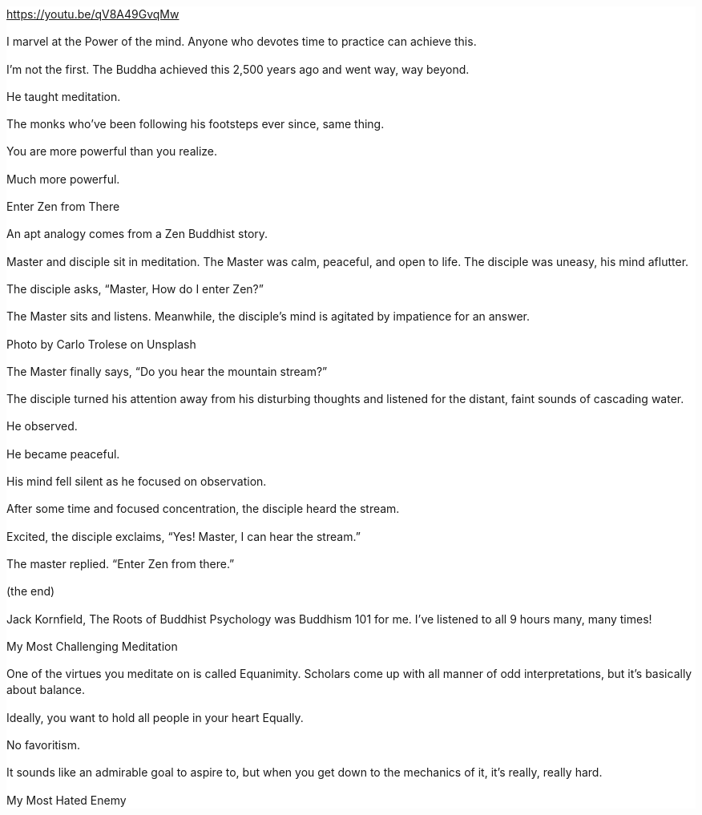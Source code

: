 https://youtu.be/qV8A49GvqMw

I marvel at the Power of the mind. Anyone who devotes time to practice can achieve this.

I’m not the first. The Buddha achieved this 2,500 years ago and went way, way beyond.

He taught meditation.

The monks who’ve been following his footsteps ever since, same thing.

You are more powerful than you realize.

Much more powerful.

Enter Zen from There

An apt analogy comes from a Zen Buddhist story.

Master and disciple sit in meditation. The Master was calm, peaceful, and open to life. The disciple was uneasy, his mind aflutter.

The disciple asks, “Master, How do I enter Zen?”

The Master sits and listens. Meanwhile, the disciple’s mind is agitated by impatience for an answer.

Photo by Carlo Trolese on Unsplash

The Master finally says, “Do you hear the mountain stream?”

The disciple turned his attention away from his disturbing thoughts and listened for the distant, faint sounds of cascading water.

He observed.

He became peaceful.

His mind fell silent as he focused on observation.

After some time and focused concentration, the disciple heard the stream.

Excited, the disciple exclaims, “Yes! Master, I can hear the stream.”

The master replied. “Enter Zen from there.”

(the end)

Jack Kornfield, The Roots of Buddhist Psychology was Buddhism 101 for me. I’ve listened to all 9 hours many, many times!

My Most Challenging Meditation

One of the virtues you meditate on is called Equanimity. Scholars come up with all manner of odd interpretations, but it’s basically about balance.

Ideally, you want to hold all people in your heart Equally.

No favoritism.

It sounds like an admirable goal to aspire to, but when you get down to the mechanics of it, it’s really, really hard.

My Most Hated Enemy
